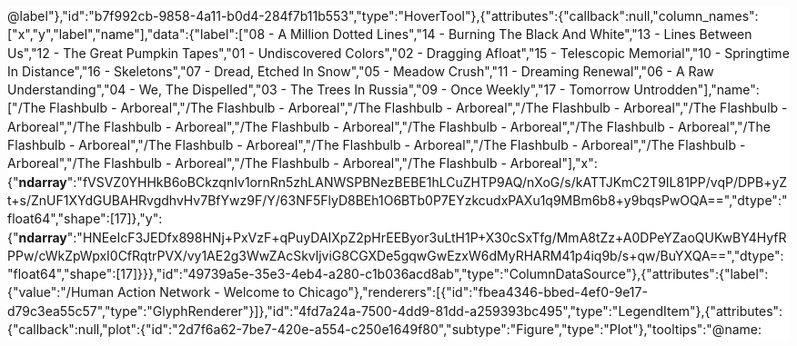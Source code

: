 @label"},"id":"b7f992cb-9858-4a11-b0d4-284f7b11b553","type":"HoverTool"},{"attributes":{"callback":null,"column_names":["x","y","label","name"],"data":{"label":["08 - A Million Dotted Lines","14 - Burning The Black And White","13 - Lines Between Us","12 - The Great Pumpkin Tapes","01 - Undiscovered Colors","02 - Dragging Afloat","15 - Telescopic Memorial","10 - Springtime In Distance","16 - Skeletons","07 - Dread, Etched In Snow","05 - Meadow Crush","11 - Dreaming Renewal","06 - A Raw Understanding","04 - We, The Dispelled","03 - The Trees In Russia","09 - Once Weekly","17 - Tomorrow Untrodden"],"name":["/The Flashbulb - Arboreal","/The Flashbulb - Arboreal","/The Flashbulb - Arboreal","/The Flashbulb - Arboreal","/The Flashbulb - Arboreal","/The Flashbulb - Arboreal","/The Flashbulb - Arboreal","/The Flashbulb - Arboreal","/The Flashbulb - Arboreal","/The Flashbulb - Arboreal","/The Flashbulb - Arboreal","/The Flashbulb - Arboreal","/The Flashbulb - Arboreal","/The Flashbulb - Arboreal","/The Flashbulb - Arboreal","/The Flashbulb - Arboreal","/The Flashbulb - Arboreal"],"x":{"__ndarray__":"fVSVZ0YHHkB6oBCkzqnIv1ornRn5zhLANWSPBNezBEBE1hLCuZHTP9AQ/nXoG/s/kATTJKmC2T9IL81PP/vqP/DPB+yZt+s/ZnUF1XYdGUBAHRvgdhvHv7BfYwz9F/Y/63NF5FlyD8BEh1O6BTb0P7EYzkcudxPAXu1q9MBm6b8+y9bqsPwOQA==","dtype":"float64","shape":[17]},"y":{"__ndarray__":"HNEeIcF3JEDfx898HNj+PxVzF+qPuyDAIXpZ2pHrEEByor3uLtH1P+X30cSxTfg/MmA8tZz+A0DPeYZaoQUKwBY4HyfRPPw/cWkZpWpxI0CfRqtrPVX/vy1AE2g3WwZAcSkvljviG8CGXDe5gqwGwEzxW6dMyRHARM41p4iq9b/s+qw/BuYXQA==","dtype":"float64","shape":[17]}}},"id":"49739a5e-35e3-4eb4-a280-c1b036acd8ab","type":"ColumnDataSource"},{"attributes":{"label":{"value":"/Human Action Network - Welcome to Chicago"},"renderers":[{"id":"fbea4346-bbed-4ef0-9e17-d79c3ea55c57","type":"GlyphRenderer"}]},"id":"4fd7a24a-7500-4dd9-81dd-a259393bc495","type":"LegendItem"},{"attributes":{"callback":null,"plot":{"id":"2d7f6a62-7be7-420e-a554-c250e1649f80","subtype":"Figure","type":"Plot"},"tooltips":"@name: